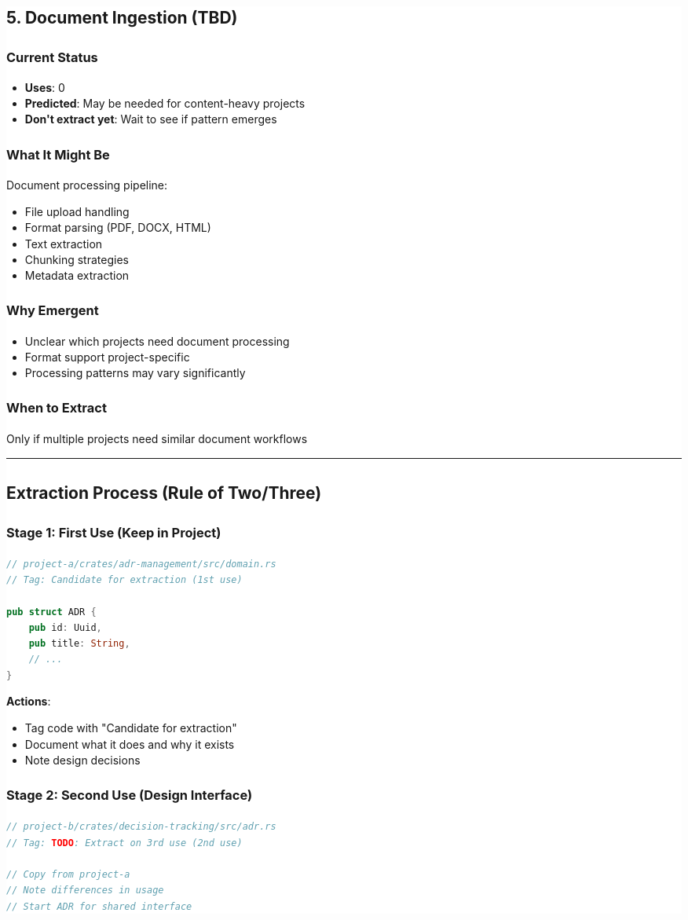 ## 5. Document Ingestion (TBD)

### Current Status
- **Uses**: 0
- **Predicted**: May be needed for content-heavy projects
- **Don't extract yet**: Wait to see if pattern emerges

### What It Might Be
Document processing pipeline:
- File upload handling
- Format parsing (PDF, DOCX, HTML)
- Text extraction
- Chunking strategies
- Metadata extraction

### Why Emergent
- Unclear which projects need document processing
- Format support project-specific
- Processing patterns may vary significantly

### When to Extract
Only if multiple projects need similar document workflows

---

## Extraction Process (Rule of Two/Three)

### Stage 1: First Use (Keep in Project)
```rust
// project-a/crates/adr-management/src/domain.rs
// Tag: Candidate for extraction (1st use)

pub struct ADR {
    pub id: Uuid,
    pub title: String,
    // ...
}
```

**Actions**:
- Tag code with "Candidate for extraction"
- Document what it does and why it exists
- Note design decisions

### Stage 2: Second Use (Design Interface)
```rust
// project-b/crates/decision-tracking/src/adr.rs
// Tag: TODO: Extract on 3rd use (2nd use)

// Copy from project-a
// Note differences in usage
// Start ADR for shared interface
```
